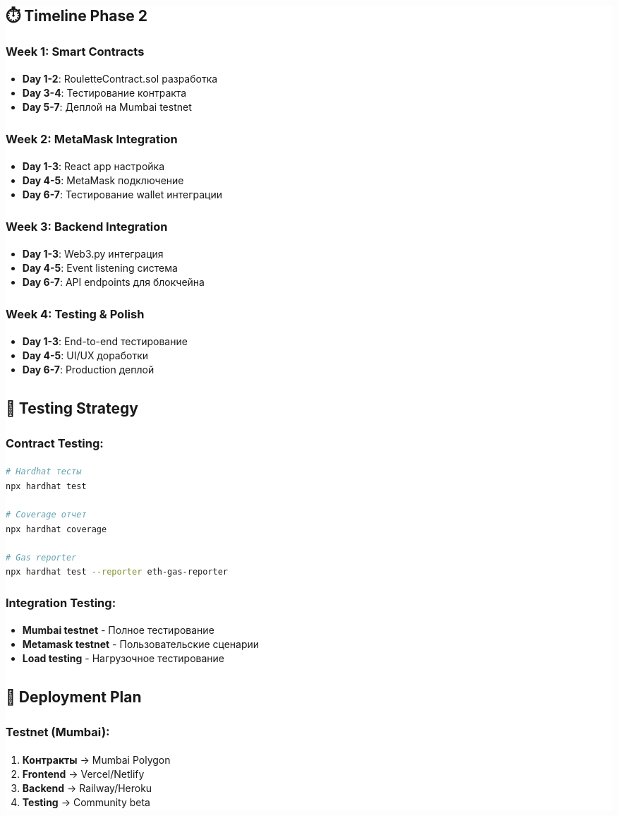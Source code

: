 ## ⏱️ Timeline Phase 2

### Week 1: Smart Contracts
- **Day 1-2**: RouletteContract.sol разработка
- **Day 3-4**: Тестирование контракта
- **Day 5-7**: Деплой на Mumbai testnet

### Week 2: MetaMask Integration  
- **Day 1-3**: React app настройка
- **Day 4-5**: MetaMask подключение
- **Day 6-7**: Тестирование wallet интеграции

### Week 3: Backend Integration
- **Day 1-3**: Web3.py интеграция
- **Day 4-5**: Event listening система
- **Day 6-7**: API endpoints для блокчейна

### Week 4: Testing & Polish
- **Day 1-3**: End-to-end тестирование
- **Day 4-5**: UI/UX доработки  
- **Day 6-7**: Production деплой

## 🧪 Testing Strategy

### Contract Testing:
```bash
# Hardhat тесты
npx hardhat test

# Coverage отчет
npx hardhat coverage

# Gas reporter
npx hardhat test --reporter eth-gas-reporter
```

### Integration Testing:
- **Mumbai testnet** - Полное тестирование
- **Metamask testnet** - Пользовательские сценарии
- **Load testing** - Нагрузочное тестирование

## 🚀 Deployment Plan

### Testnet (Mumbai):
1. **Контракты** → Mumbai Polygon
2. **Frontend** → Vercel/Netlify  
3. **Backend** → Railway/Heroku
4. **Testing** → Community beta
